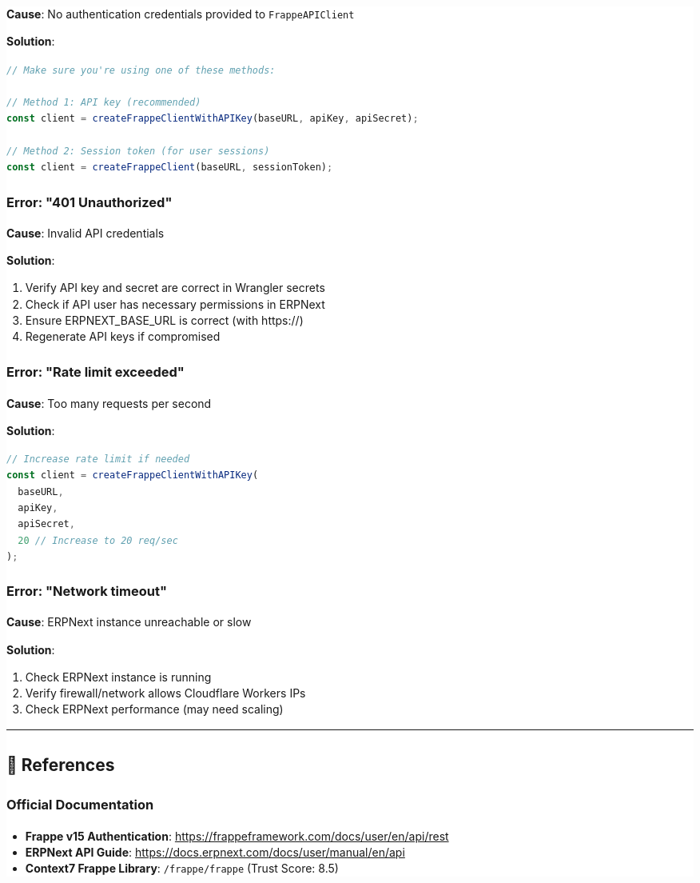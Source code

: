 **Cause**: No authentication credentials provided to `FrappeAPIClient`

**Solution**:
```typescript
// Make sure you're using one of these methods:

// Method 1: API key (recommended)
const client = createFrappeClientWithAPIKey(baseURL, apiKey, apiSecret);

// Method 2: Session token (for user sessions)
const client = createFrappeClient(baseURL, sessionToken);
```

### Error: "401 Unauthorized"

**Cause**: Invalid API credentials

**Solution**:
1. Verify API key and secret are correct in Wrangler secrets
2. Check if API user has necessary permissions in ERPNext
3. Ensure ERPNEXT_BASE_URL is correct (with https://)
4. Regenerate API keys if compromised

### Error: "Rate limit exceeded"

**Cause**: Too many requests per second

**Solution**:
```typescript
// Increase rate limit if needed
const client = createFrappeClientWithAPIKey(
  baseURL, 
  apiKey, 
  apiSecret,
  20 // Increase to 20 req/sec
);
```

### Error: "Network timeout"

**Cause**: ERPNext instance unreachable or slow

**Solution**:
1. Check ERPNext instance is running
2. Verify firewall/network allows Cloudflare Workers IPs
3. Check ERPNext performance (may need scaling)

---

## 📖 References

### Official Documentation

- **Frappe v15 Authentication**: https://frappeframework.com/docs/user/en/api/rest
- **ERPNext API Guide**: https://docs.erpnext.com/docs/user/manual/en/api
- **Context7 Frappe Library**: `/frappe/frappe` (Trust Score: 8.5)
